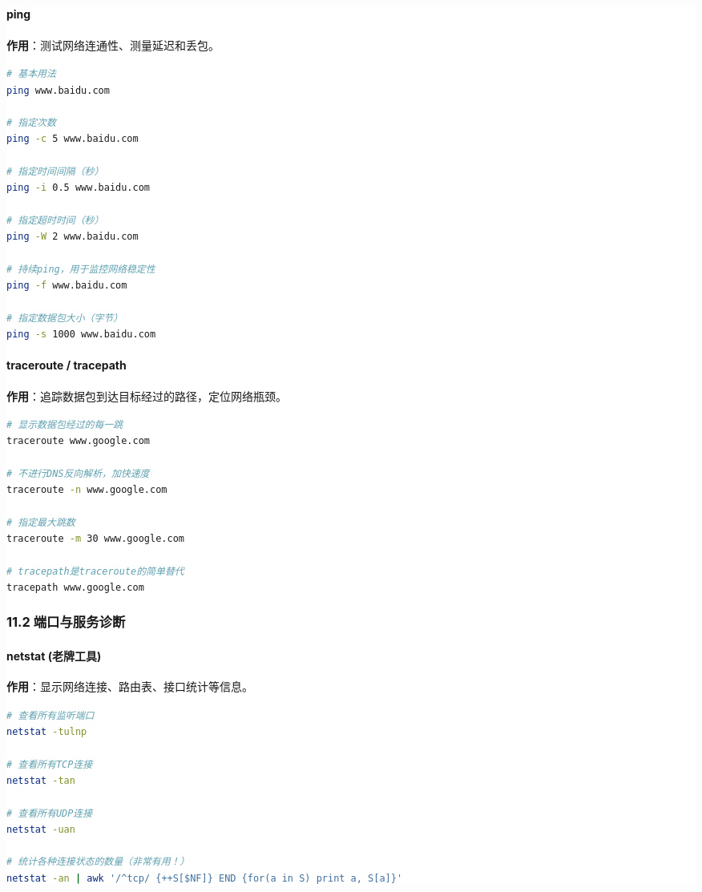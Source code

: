 
#### **ping**
**作用**：测试网络连通性、测量延迟和丢包。
```bash
# 基本用法
ping www.baidu.com

# 指定次数
ping -c 5 www.baidu.com

# 指定时间间隔（秒）
ping -i 0.5 www.baidu.com

# 指定超时时间（秒）
ping -W 2 www.baidu.com

# 持续ping，用于监控网络稳定性
ping -f www.baidu.com

# 指定数据包大小（字节）
ping -s 1000 www.baidu.com
```

#### **traceroute / tracepath**
**作用**：追踪数据包到达目标经过的路径，定位网络瓶颈。
```bash
# 显示数据包经过的每一跳
traceroute www.google.com

# 不进行DNS反向解析，加快速度
traceroute -n www.google.com

# 指定最大跳数
traceroute -m 30 www.google.com

# tracepath是traceroute的简单替代
tracepath www.google.com
```

### 11.2 端口与服务诊断

#### **netstat (老牌工具)**
**作用**：显示网络连接、路由表、接口统计等信息。
```bash
# 查看所有监听端口
netstat -tulnp

# 查看所有TCP连接
netstat -tan

# 查看所有UDP连接
netstat -uan

# 统计各种连接状态的数量（非常有用！）
netstat -an | awk '/^tcp/ {++S[$NF]} END {for(a in S) print a, S[a]}'
```
